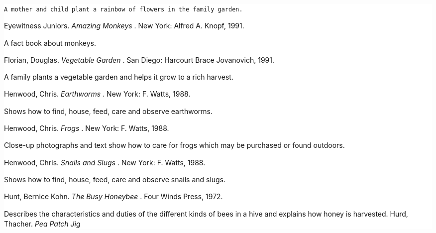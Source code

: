     A mother and child plant a rainbow of flowers in the family garden.
   </p>
   <p>
    Eyewitness Juniors.
    <i>
     Amazing Monkeys
    </i>
    . New York: Alfred A. Knopf, 1991.
   </p>
   <p>
    A fact book about monkeys.
   </p>
   <p>
    Florian, Douglas.
    <i>
     Vegetable Garden
    </i>
    . San Diego: Harcourt Brace Jovanovich, 1991.
   </p>
   <p>
    A family plants a vegetable garden and helps it grow to a rich harvest.
   </p>
   <p>
    Henwood, Chris.
    <i>
     Earthworms
    </i>
    . New York: F. Watts, 1988.
   </p>
   <p>
    Shows how to find, house, feed, care and observe earthworms.
   </p>
   <p>
    Henwood, Chris.
    <i>
     Frogs
    </i>
    . New York: F. Watts, 1988.
   </p>
   <p>
    Close-up photographs and text show how to care for frogs which may be purchased or found outdoors.
   </p>
   <p>
    Henwood, Chris.
    <i>
     Snails and Slugs
    </i>
    . New York: F. Watts, 1988.
   </p>
   <p>
    Shows how to find, house, feed, care and observe snails and slugs.
   </p>
   <p>
    Hunt, Bernice Kohn.
    <i>
     The Busy Honeybee
    </i>
    . Four Winds Press, 1972.
   </p>
   <p>
    Describes the characteristics and duties of the different kinds of bees in a hive and explains how honey is harvested. Hurd, Thacher.
    <i>
     Pea Patch Jig